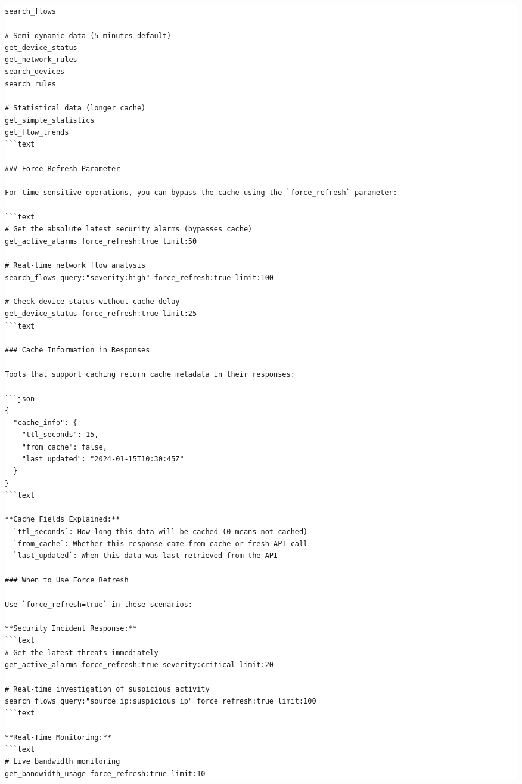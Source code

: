 ```text
search_flows

# Semi-dynamic data (5 minutes default)
get_device_status
get_network_rules
search_devices
search_rules

# Statistical data (longer cache)
get_simple_statistics
get_flow_trends
```text

### Force Refresh Parameter

For time-sensitive operations, you can bypass the cache using the `force_refresh` parameter:

```text
# Get the absolute latest security alarms (bypasses cache)
get_active_alarms force_refresh:true limit:50

# Real-time network flow analysis
search_flows query:"severity:high" force_refresh:true limit:100

# Check device status without cache delay
get_device_status force_refresh:true limit:25
```text

### Cache Information in Responses

Tools that support caching return cache metadata in their responses:

```json
{
  "cache_info": {
    "ttl_seconds": 15,
    "from_cache": false,
    "last_updated": "2024-01-15T10:30:45Z"
  }
}
```text

**Cache Fields Explained:**
- `ttl_seconds`: How long this data will be cached (0 means not cached)
- `from_cache`: Whether this response came from cache or fresh API call
- `last_updated`: When this data was last retrieved from the API

### When to Use Force Refresh

Use `force_refresh=true` in these scenarios:

**Security Incident Response:**
```text
# Get the latest threats immediately
get_active_alarms force_refresh:true severity:critical limit:20

# Real-time investigation of suspicious activity
search_flows query:"source_ip:suspicious_ip" force_refresh:true limit:100
```text

**Real-Time Monitoring:**
```text
# Live bandwidth monitoring
get_bandwidth_usage force_refresh:true limit:10
```